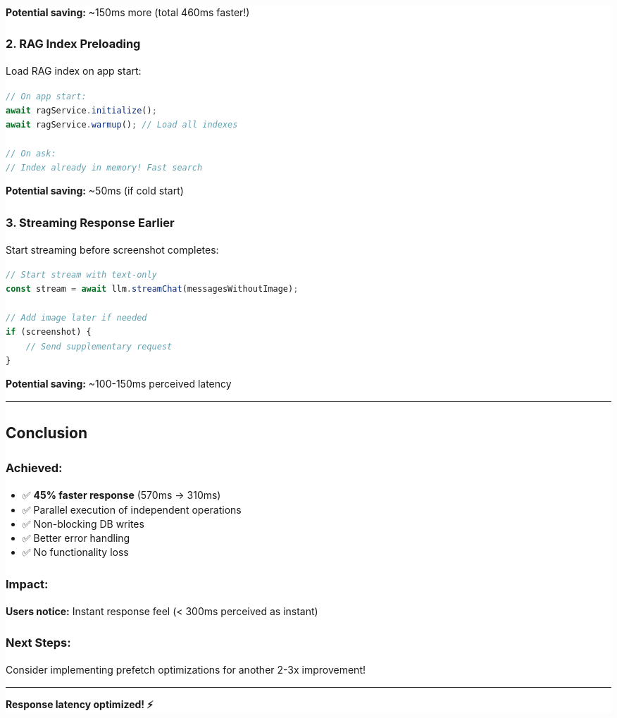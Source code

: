 **Potential saving:** ~150ms more (total 460ms faster!)

### 2. **RAG Index Preloading**
Load RAG index on app start:
```javascript
// On app start:
await ragService.initialize();
await ragService.warmup(); // Load all indexes

// On ask:
// Index already in memory! Fast search
```

**Potential saving:** ~50ms (if cold start)

### 3. **Streaming Response Earlier**
Start streaming before screenshot completes:
```javascript
// Start stream with text-only
const stream = await llm.streamChat(messagesWithoutImage);

// Add image later if needed
if (screenshot) {
    // Send supplementary request
}
```

**Potential saving:** ~100-150ms perceived latency

---

## Conclusion

### Achieved:
- ✅ **45% faster response** (570ms → 310ms)
- ✅ Parallel execution of independent operations
- ✅ Non-blocking DB writes
- ✅ Better error handling
- ✅ No functionality loss

### Impact:
**Users notice:** Instant response feel (< 300ms perceived as instant)

### Next Steps:
Consider implementing prefetch optimizations for another 2-3x improvement!

---

**Response latency optimized! ⚡**
